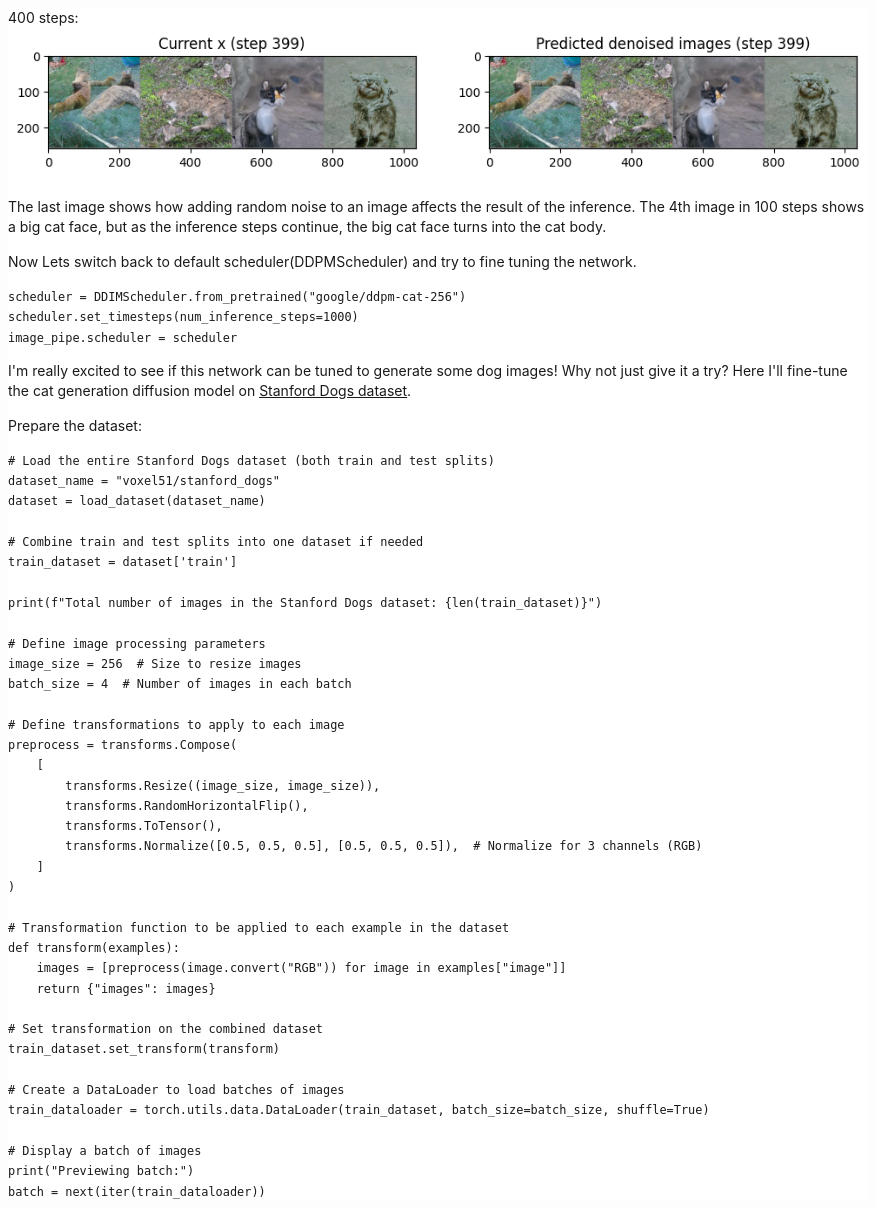 400 steps:
<img src=images/Diff2GuidDiff/intermediate_400.png >

The last image shows how adding random noise to an image affects the result of the inference. The 4th image in 100 steps shows a big cat face, but as the inference steps continue, the big cat face turns into the cat body.

Now Lets switch back to default scheduler(DDPMScheduler) and try to fine tuning the network.

```
scheduler = DDIMScheduler.from_pretrained("google/ddpm-cat-256")
scheduler.set_timesteps(num_inference_steps=1000)
image_pipe.scheduler = scheduler
```

I'm really excited to see if this network can be tuned to generate some dog images! Why not just give it a try? Here I'll fine-tune the cat generation diffusion model on [Stanford Dogs dataset](https://huggingface.co/datasets/Voxel51/StanfordDogs).

Prepare the dataset:

```
# Load the entire Stanford Dogs dataset (both train and test splits)
dataset_name = "voxel51/stanford_dogs"
dataset = load_dataset(dataset_name)

# Combine train and test splits into one dataset if needed
train_dataset = dataset['train']

print(f"Total number of images in the Stanford Dogs dataset: {len(train_dataset)}")

# Define image processing parameters
image_size = 256  # Size to resize images
batch_size = 4  # Number of images in each batch

# Define transformations to apply to each image
preprocess = transforms.Compose(
    [
        transforms.Resize((image_size, image_size)),
        transforms.RandomHorizontalFlip(),
        transforms.ToTensor(),
        transforms.Normalize([0.5, 0.5, 0.5], [0.5, 0.5, 0.5]),  # Normalize for 3 channels (RGB)
    ]
)

# Transformation function to be applied to each example in the dataset
def transform(examples):
    images = [preprocess(image.convert("RGB")) for image in examples["image"]]
    return {"images": images}

# Set transformation on the combined dataset
train_dataset.set_transform(transform)

# Create a DataLoader to load batches of images
train_dataloader = torch.utils.data.DataLoader(train_dataset, batch_size=batch_size, shuffle=True)

# Display a batch of images
print("Previewing batch:")
batch = next(iter(train_dataloader))
```